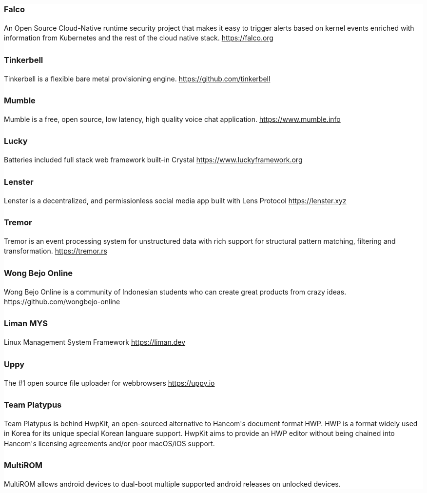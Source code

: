 ### Falco
An Open Source Cloud-Native runtime security project that makes it easy to trigger alerts based on kernel events enriched with information from Kubernetes and the rest of the cloud native stack.
https://falco.org

### Tinkerbell
Tinkerbell is a flexible bare metal provisioning engine.
https://github.com/tinkerbell

### Mumble
Mumble is a free, open source, low latency, high quality voice chat application.
https://www.mumble.info

### Lucky
Batteries included full stack web framework built-in Crystal
https://www.luckyframework.org

### Lenster
Lenster is a decentralized, and permissionless social media app built with Lens Protocol
https://lenster.xyz

### Tremor
Tremor is an event processing system for unstructured data with rich support for structural pattern matching, filtering and transformation.
https://tremor.rs

### Wong Bejo Online
Wong Bejo Online is a community of Indonesian students who can create great products from crazy ideas.
https://github.com/wongbejo-online

### Liman MYS
Linux Management System Framework
https://liman.dev

### Uppy
The #1 open source file uploader for webbrowsers
https://uppy.io

### Team Platypus
Team Platypus is behind HwpKit, an open-sourced alternative to Hancom's document format HWP. HWP is a format widely used in Korea for its unique special Korean languare support. HwpKit aims to provide an HWP editor without being chained into Hancom's licensing agreements and/or poor macOS/iOS support.

### MultiROM
MultiROM allows android devices to dual-boot multiple supported android releases on unlocked devices.
